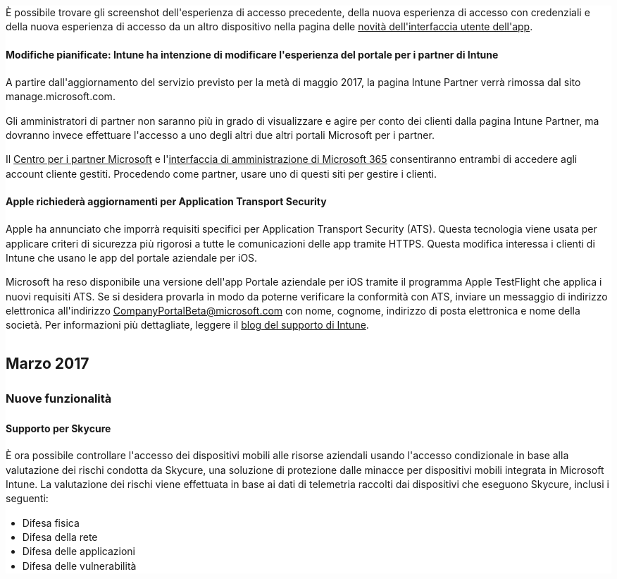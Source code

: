 È possibile trovare gli screenshot dell'esperienza di accesso precedente, della nuova esperienza di accesso con credenziali e della nuova esperienza di accesso da un altro dispositivo nella pagina delle [novità dell'interfaccia utente dell'app](whats-new-app-ui.md).

#### <a name="plan-for-change-intune-is-changing-the-intune-partner-portal-experience----1050016---"></a>Modifiche pianificate: Intune ha intenzione di modificare l'esperienza del portale per i partner di Intune 

A partire dall'aggiornamento del servizio previsto per la metà di maggio 2017, la pagina Intune Partner verrà rimossa dal sito manage.microsoft.com.  

Gli amministratori di partner non saranno più in grado di visualizzare e agire per conto dei clienti dalla pagina Intune Partner, ma dovranno invece effettuare l'accesso a uno degli altri due altri portali Microsoft per i partner.

Il [Centro per i partner Microsoft](https://partnercenter.microsoft.com/) e l'[interfaccia di amministrazione di Microsoft 365](https://admin.microsoft.com/) consentiranno entrambi di accedere agli account cliente gestiti. Procedendo come partner, usare uno di questi siti per gestire i clienti.


#### <a name="apple-to-require-updates-for-application-transport-security---748318--"></a>Apple richiederà aggiornamenti per Application Transport Security 

Apple ha annunciato che imporrà requisiti specifici per Application Transport Security (ATS). Questa tecnologia viene usata per applicare criteri di sicurezza più rigorosi a tutte le comunicazioni delle app tramite HTTPS. Questa modifica interessa i clienti di Intune che usano le app del portale aziendale per iOS.

Microsoft ha reso disponibile una versione dell'app Portale aziendale per iOS tramite il programma Apple TestFlight che applica i nuovi requisiti ATS. Se si desidera provarla in modo da poterne verificare la conformità con ATS, inviare un messaggio di indirizzo elettronica all'indirizzo <a href="mailto:CompanyPortalBeta@microsoft.com?subject=Register to TestFlight ATS Company Portal app">CompanyPortalBeta@microsoft.com</a> con nome, cognome, indirizzo di posta elettronica e nome della società. Per informazioni più dettagliate, leggere il [blog del supporto di Intune](https://aka.ms/compportalats).

## <a name="march-2017"></a>Marzo 2017

### <a name="new-capabilities"></a>Nuove funzionalità

#### <a name="support-for-skycure"></a>Supporto per Skycure

È ora possibile controllare l'accesso dei dispositivi mobili alle risorse aziendali usando l'accesso condizionale in base alla valutazione dei rischi condotta da Skycure, una soluzione di protezione dalle minacce per dispositivi mobili integrata in Microsoft Intune. La valutazione dei rischi viene effettuata in base ai dati di telemetria raccolti dai dispositivi che eseguono Skycure, inclusi i seguenti:

- Difesa fisica
- Difesa della rete
- Difesa delle applicazioni
- Difesa delle vulnerabilità
